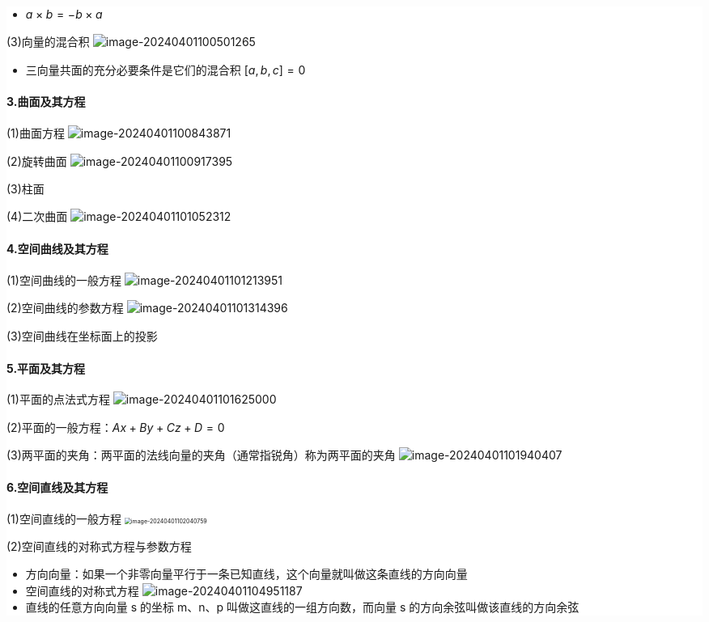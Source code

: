 - $a\times b=-b\times a$

(3)向量的混合积
![image-20240401100501265](https://gitee.com/mianmann/drawing-bed-warehouse/raw/master/img/image-20240401100501265.png)

- 三向量共面的充分必要条件是它们的混合积 $[a,b,c]=0$

#### 3.曲面及其方程

(1)曲面方程
![image-20240401100843871](https://gitee.com/mianmann/drawing-bed-warehouse/raw/master/img/image-20240401100843871.png)

(2)旋转曲面
![image-20240401100917395](https://gitee.com/mianmann/drawing-bed-warehouse/raw/master/img/image-20240401100917395.png)

(3)柱面

(4)二次曲面
![image-20240401101052312](https://gitee.com/mianmann/drawing-bed-warehouse/raw/master/img/image-20240401101052312.png)

#### 4.空间曲线及其方程

(1)空间曲线的一般方程
![image-20240401101213951](https://gitee.com/mianmann/drawing-bed-warehouse/raw/master/img/image-20240401101213951.png)

(2)空间曲线的参数方程
![image-20240401101314396](https://gitee.com/mianmann/drawing-bed-warehouse/raw/master/img/image-20240401101314396.png)

(3)空间曲线在坐标面上的投影

#### 5.平面及其方程

(1)平面的点法式方程
![image-20240401101625000](https://gitee.com/mianmann/drawing-bed-warehouse/raw/master/img/image-20240401101625000.png)

(2)平面的一般方程：$Ax+By+Cz+D=0$

(3)两平面的夹角：两平面的法线向量的夹角（通常指锐角）称为两平面的夹角
![image-20240401101940407](https://gitee.com/mianmann/drawing-bed-warehouse/raw/master/img/image-20240401101940407.png)

#### 6.空间直线及其方程

(1)空间直线的一般方程
<img src="https://gitee.com/mianmann/drawing-bed-warehouse/raw/master/img/image-20240401102040759.png" alt="image-20240401102040759" style="zoom:50%;" />

(2)空间直线的对称式方程与参数方程

- 方向向量：如果一个非零向量平行于一条已知直线，这个向量就叫做这条直线的方向向量
- 空间直线的对称式方程
  ![image-20240401104951187](https://gitee.com/mianmann/drawing-bed-warehouse/raw/master/img/image-20240401104951187.png)
- 直线的任意方向向量 s 的坐标 m、n、p 叫做这直线的一组方向数，而向量 s 的方向余弦叫做该直线的方向余弦
